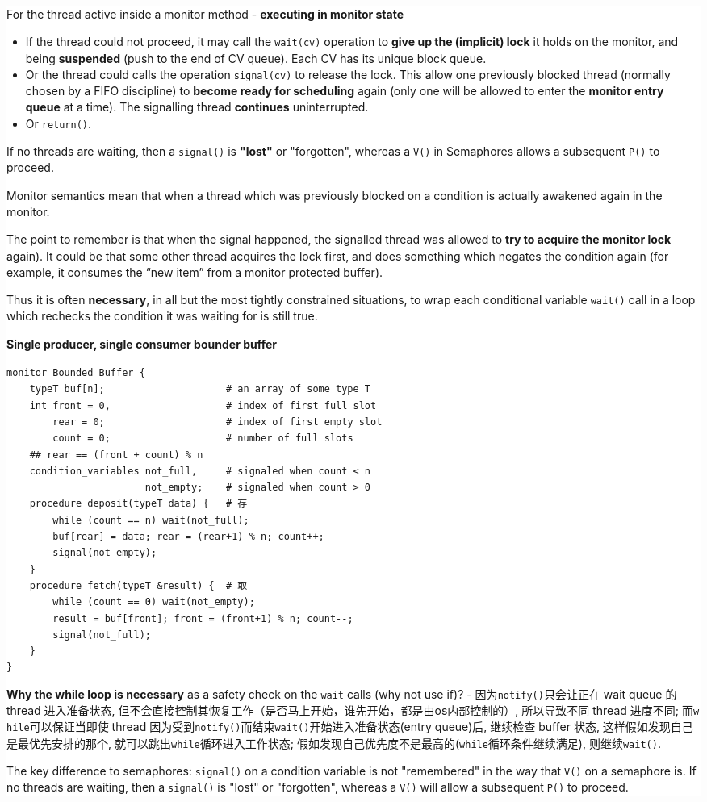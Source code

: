 For the thread active inside a monitor method - **executing in monitor state**
* If the thread could not proceed, it may call the `wait(cv)` operation to **give up the (implicit) lock** it holds on the monitor, and being **suspended** (push to the end of CV queue). Each CV has its unique block queue.
* Or the thread could calls the operation `signal(cv)` to release the lock. This allow one previously blocked thread (normally chosen by a FIFO discipline) to **become ready for scheduling** again (only one will be allowed to enter the **monitor entry queue** at a time). The signalling thread **continues** uninterrupted.
* Or `return()`.

If no threads are waiting, then a `signal()` is **"lost"** or "forgotten", whereas a `V()` in Semaphores allows a subsequent `P()` to proceed.

Monitor semantics mean that when a thread which was previously blocked on a condition is actually awakened again in the monitor.

The point to remember is that when the signal happened, the signalled thread was allowed to **try to acquire the monitor lock** again). It could be that some other thread acquires the lock first, and does something which negates the condition again (for example, it consumes the “new item” from a monitor protected buffer).

Thus it is often **necessary**, in all but the most tightly constrained situations, to wrap each conditional variable `wait()` call in a loop which rechecks the condition it was waiting for is still true.

**Single producer, single consumer bounder buffer**
```
monitor Bounded_Buffer {
    typeT buf[n];                     # an array of some type T
    int front = 0,                    # index of first full slot
        rear = 0;                     # index of first empty slot
        count = 0;                    # number of full slots
    ## rear == (front + count) % n
    condition_variables not_full,     # signaled when count < n
                        not_empty;    # signaled when count > 0
    procedure deposit(typeT data) {   # 存
        while (count == n) wait(not_full);
        buf[rear] = data; rear = (rear+1) % n; count++;
        signal(not_empty);
    }
    procedure fetch(typeT &result) {  # 取
        while (count == 0) wait(not_empty);
        result = buf[front]; front = (front+1) % n; count--;
        signal(not_full);
    }
}
```
**Why the while loop is necessary** as a safety check on the `wait` calls (why not use if)? - 因为`notify()`只会让正在 wait queue 的 thread 进入准备状态, 但不会直接控制其恢复工作（是否马上开始，谁先开始，都是由os内部控制的）, 所以导致不同 thread 进度不同; 而`while`可以保证当即使 thread 因为受到`notify()`而结束`wait()`开始进入准备状态(entry queue)后, 继续检查 buffer 状态, 这样假如发现自己是最优先安排的那个, 就可以跳出`while`循环进入工作状态; 假如发现自己优先度不是最高的(`while`循环条件继续满足), 则继续`wait()`.

The key difference to semaphores: `signal()` on a condition variable is not "remembered" in the way that `V()` on a semaphore is. If no threads are waiting, then a `signal()` is "lost" or "forgotten", whereas a `V()` will allow a subsequent `P()` to proceed.
